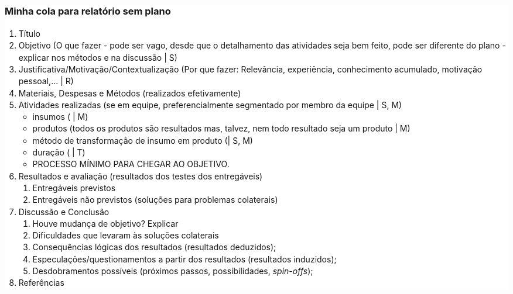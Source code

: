 ### Minha cola para relatório sem plano

1. Título
5. Objetivo (O que fazer - pode ser vago, desde que o detalhamento das atividades seja bem feito, pode ser diferente do plano - explicar nos métodos e na discussão | S)
3. Justificativa/Motivação/Contextualização (Por que fazer: Relevância, experiência, conhecimento acumulado, motivação pessoal,... | R)
6. Materiais, Despesas e Métodos (realizados efetivamente)
7. Atividades realizadas (se em equipe, preferencialmente segmentado por membro da equipe | S, M)
    - insumos ( | M)
    - produtos (todos os produtos são resultados mas, talvez, nem todo resultado seja um produto | M)
    - método de transformação de insumo em produto (| S, M)
    - duração ( | T)
    - PROCESSO MÍNIMO PARA CHEGAR AO OBJETIVO.
4. Resultados e avaliação (resultados dos testes dos entregáveis)
    1. Entregáveis previstos
    2. Entregáveis não previstos (soluções para problemas colaterais)
5. Discussão e Conclusão
    1. Houve mudança de objetivo? Explicar
    3. Dificuldades que levaram às soluções colaterais
    1. Consequências lógicas dos resultados (resultados deduzidos);
    2. Especulações/questionamentos a partir dos resultados (resultados induzidos);
    2. Desdobramentos possíveis (próximos passos, possibilidades, *spin-offs*);
6. Referências





